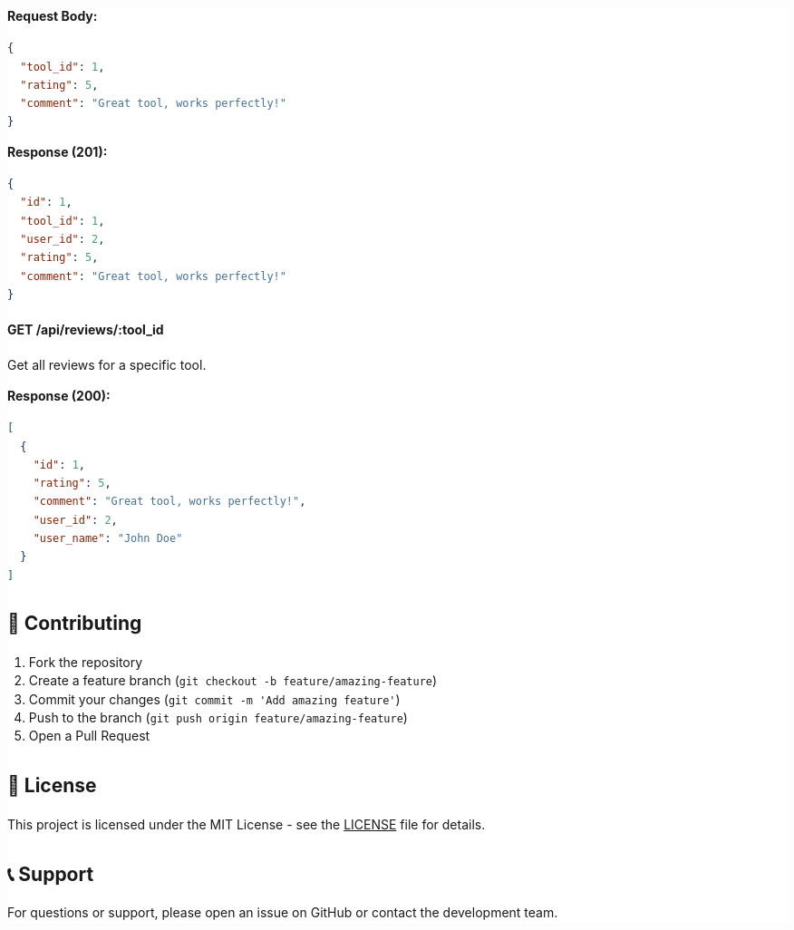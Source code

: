 **Request Body:**
```json
{
  "tool_id": 1,
  "rating": 5,
  "comment": "Great tool, works perfectly!"
}
```

**Response (201):**
```json
{
  "id": 1,
  "tool_id": 1,
  "user_id": 2,
  "rating": 5,
  "comment": "Great tool, works perfectly!"
}
```

#### GET /api/reviews/:tool_id
Get all reviews for a specific tool.

**Response (200):**
```json
[
  {
    "id": 1,
    "rating": 5,
    "comment": "Great tool, works perfectly!",
    "user_id": 2,
    "user_name": "John Doe"
  }
]
```

## 🤝 Contributing

1. Fork the repository
2. Create a feature branch (`git checkout -b feature/amazing-feature`)
3. Commit your changes (`git commit -m 'Add amazing feature'`)
4. Push to the branch (`git push origin feature/amazing-feature`)
5. Open a Pull Request

## 📄 License

This project is licensed under the MIT License - see the [LICENSE](LICENSE) file for details.

## 📞 Support

For questions or support, please open an issue on GitHub or contact the development team.
